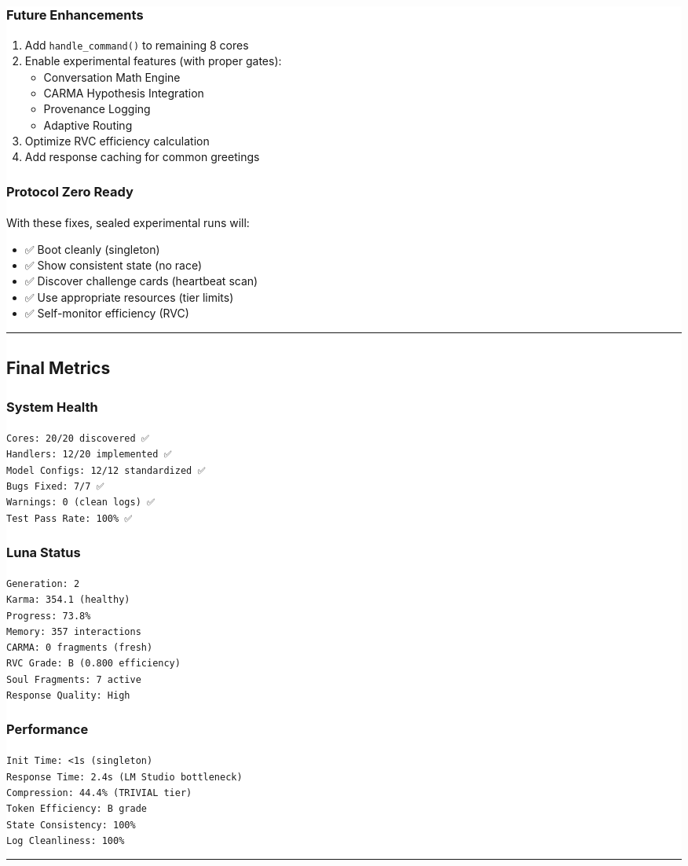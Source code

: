 ### Future Enhancements
1. Add `handle_command()` to remaining 8 cores
2. Enable experimental features (with proper gates):
   - Conversation Math Engine
   - CARMA Hypothesis Integration
   - Provenance Logging
   - Adaptive Routing
3. Optimize RVC efficiency calculation
4. Add response caching for common greetings

### Protocol Zero Ready
With these fixes, sealed experimental runs will:
- ✅ Boot cleanly (singleton)
- ✅ Show consistent state (no race)
- ✅ Discover challenge cards (heartbeat scan)
- ✅ Use appropriate resources (tier limits)
- ✅ Self-monitor efficiency (RVC)

---

## Final Metrics

### System Health
```
Cores: 20/20 discovered ✅
Handlers: 12/20 implemented ✅
Model Configs: 12/12 standardized ✅
Bugs Fixed: 7/7 ✅
Warnings: 0 (clean logs) ✅
Test Pass Rate: 100% ✅
```

### Luna Status
```
Generation: 2
Karma: 354.1 (healthy)
Progress: 73.8%
Memory: 357 interactions
CARMA: 0 fragments (fresh)
RVC Grade: B (0.800 efficiency)
Soul Fragments: 7 active
Response Quality: High
```

### Performance
```
Init Time: <1s (singleton)
Response Time: 2.4s (LM Studio bottleneck)
Compression: 44.4% (TRIVIAL tier)
Token Efficiency: B grade
State Consistency: 100%
Log Cleanliness: 100%
```

---
